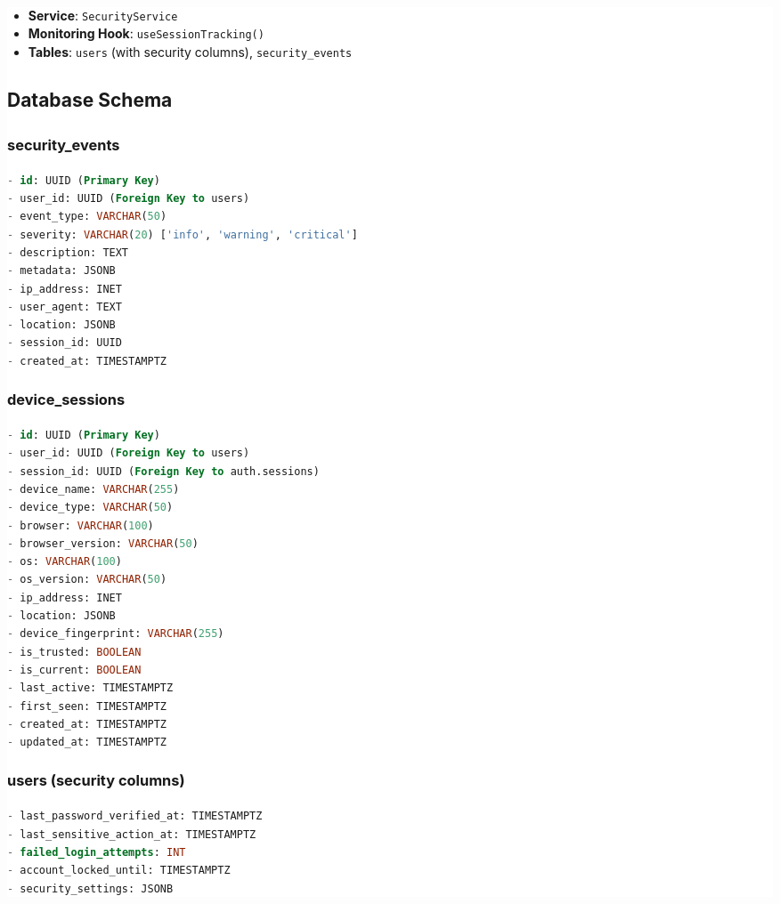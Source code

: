 - **Service**: `SecurityService`
- **Monitoring Hook**: `useSessionTracking()`
- **Tables**: `users` (with security columns), `security_events`

## Database Schema

### security_events

```sql
- id: UUID (Primary Key)
- user_id: UUID (Foreign Key to users)
- event_type: VARCHAR(50)
- severity: VARCHAR(20) ['info', 'warning', 'critical']
- description: TEXT
- metadata: JSONB
- ip_address: INET
- user_agent: TEXT
- location: JSONB
- session_id: UUID
- created_at: TIMESTAMPTZ
```

### device_sessions

```sql
- id: UUID (Primary Key)
- user_id: UUID (Foreign Key to users)
- session_id: UUID (Foreign Key to auth.sessions)
- device_name: VARCHAR(255)
- device_type: VARCHAR(50)
- browser: VARCHAR(100)
- browser_version: VARCHAR(50)
- os: VARCHAR(100)
- os_version: VARCHAR(50)
- ip_address: INET
- location: JSONB
- device_fingerprint: VARCHAR(255)
- is_trusted: BOOLEAN
- is_current: BOOLEAN
- last_active: TIMESTAMPTZ
- first_seen: TIMESTAMPTZ
- created_at: TIMESTAMPTZ
- updated_at: TIMESTAMPTZ
```

### users (security columns)

```sql
- last_password_verified_at: TIMESTAMPTZ
- last_sensitive_action_at: TIMESTAMPTZ
- failed_login_attempts: INT
- account_locked_until: TIMESTAMPTZ
- security_settings: JSONB
```
